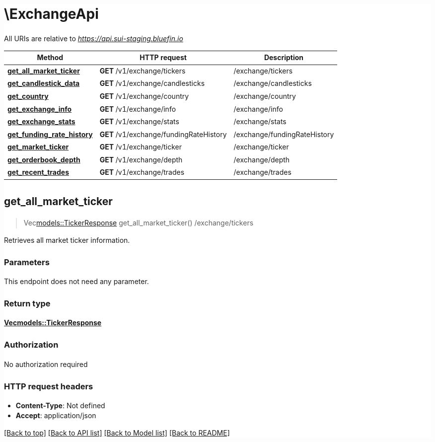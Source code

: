 # \ExchangeApi

All URIs are relative to *https://api.sui-staging.bluefin.io*

Method | HTTP request | Description
------------- | ------------- | -------------
[**get_all_market_ticker**](ExchangeApi.md#get_all_market_ticker) | **GET** /v1/exchange/tickers | /exchange/tickers
[**get_candlestick_data**](ExchangeApi.md#get_candlestick_data) | **GET** /v1/exchange/candlesticks | /exchange/candlesticks
[**get_country**](ExchangeApi.md#get_country) | **GET** /v1/exchange/country | /exchange/country
[**get_exchange_info**](ExchangeApi.md#get_exchange_info) | **GET** /v1/exchange/info | /exchange/info
[**get_exchange_stats**](ExchangeApi.md#get_exchange_stats) | **GET** /v1/exchange/stats | /exchange/stats
[**get_funding_rate_history**](ExchangeApi.md#get_funding_rate_history) | **GET** /v1/exchange/fundingRateHistory | /exchange/fundingRateHistory
[**get_market_ticker**](ExchangeApi.md#get_market_ticker) | **GET** /v1/exchange/ticker | /exchange/ticker
[**get_orderbook_depth**](ExchangeApi.md#get_orderbook_depth) | **GET** /v1/exchange/depth | /exchange/depth
[**get_recent_trades**](ExchangeApi.md#get_recent_trades) | **GET** /v1/exchange/trades | /exchange/trades



## get_all_market_ticker

> Vec<models::TickerResponse> get_all_market_ticker()
/exchange/tickers

Retrieves all market ticker information.

### Parameters

This endpoint does not need any parameter.

### Return type

[**Vec<models::TickerResponse>**](TickerResponse.md)

### Authorization

No authorization required

### HTTP request headers

- **Content-Type**: Not defined
- **Accept**: application/json

[[Back to top]](#) [[Back to API list]](../README.md#documentation-for-api-endpoints) [[Back to Model list]](../README.md#documentation-for-models) [[Back to README]](../README.md)

